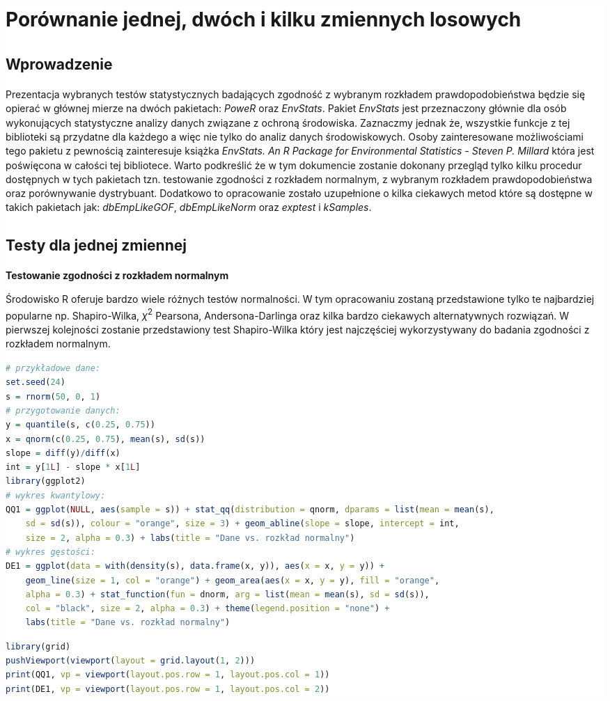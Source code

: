 Porównanie jednej, dwóch i kilku zmiennych losowych 
========================================================
Wprowadzenie
-----------------

Prezentacja wybranych testów statystycznych badających zgodność z wybranym rozkładem prawdopodobieństwa będzie się opierać w głównej mierze na dwóch pakietach: *PoweR* oraz *EnvStats*. Pakiet *EnvStats* jest przeznaczony głównie dla osób wykonujących statystyczne analizy danych związane z ochroną środowiska. Zaznaczmy jednak że, wszystkie funkcje z tej biblioteki są przydatne dla każdego a więc nie tylko do analiz danych środowiskowych. Osoby zainteresowane możliwościami tego pakietu z pewnością zainteresuje książka *EnvStats. An R Package for Environmental Statistics - Steven P. Millard* która jest poświęcona w całości tej bibliotece.
Warto podkreślić że w tym dokumencie zostanie dokonany przegląd tylko kilku procedur dostępnych w tych pakietach tzn. testowanie zgodności z rozkładem normalnym, z wybranym rozkładem prawdopodobieństwa oraz porównywanie dystrybuant.
Dodatkowo to opracowanie zostało uzupełnione o kilka ciekawych metod które są dostępne w takich pakietach jak: *dbEmpLikeGOF*, *dbEmpLikeNorm* oraz *exptest* i *kSamples*. 

Testy dla jednej zmiennej
------------------
**Testowanie zgodności z rozkładem normalnym**

Środowisko R oferuje bardzo wiele różnych testów normalności. W tym opracowaniu zostaną przedstawione tylko te najbardziej popularne np. Shapiro-Wilka, $\chi^2$ Pearsona, Andersona-Darlinga oraz kilka bardzo ciekawych alternatywnych rozwiązań. W pierwszej kolejności zostanie przedstawiony test Shapiro-Wilka który jest najczęściej wykorzystywany do badania zgodności z rozkładem normalnym.


```r
# przykładowe dane:
set.seed(24)
s = rnorm(50, 0, 1)
# przygotowanie danych:
y = quantile(s, c(0.25, 0.75))
x = qnorm(c(0.25, 0.75), mean(s), sd(s))
slope = diff(y)/diff(x)
int = y[1L] - slope * x[1L]
library(ggplot2)
# wykres kwantylowy:
QQ1 = ggplot(NULL, aes(sample = s)) + stat_qq(distribution = qnorm, dparams = list(mean = mean(s), 
    sd = sd(s)), colour = "orange", size = 3) + geom_abline(slope = slope, intercept = int, 
    size = 2, alpha = 0.3) + labs(title = "Dane vs. rozkład normalny")
# wykres gęstości:
DE1 = ggplot(data = with(density(s), data.frame(x, y)), aes(x = x, y = y)) + 
    geom_line(size = 1, col = "orange") + geom_area(aes(x = x, y = y), fill = "orange", 
    alpha = 0.3) + stat_function(fun = dnorm, arg = list(mean = mean(s), sd = sd(s)), 
    col = "black", size = 2, alpha = 0.3) + theme(legend.position = "none") + 
    labs(title = "Dane vs. rozkład normalny")
```


```r
library(grid)
pushViewport(viewport(layout = grid.layout(1, 2)))
print(QQ1, vp = viewport(layout.pos.row = 1, layout.pos.col = 1))
print(DE1, vp = viewport(layout.pos.row = 1, layout.pos.col = 2))
```
